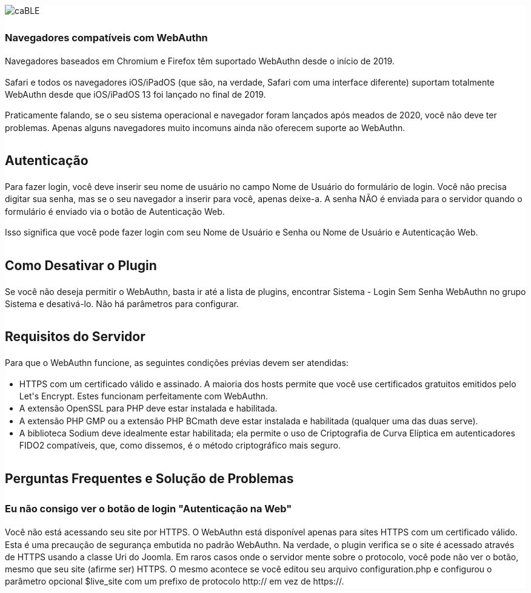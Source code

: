   ![caBLE](https://groups.google.com/a/fidoalliance.org/g/fido-dev/c/go6GoFW27Dw/m/9flCLR5pBQAJ?pli=1)

### Navegadores compatíveis com WebAuthn

Navegadores baseados em Chromium e Firefox têm suportado WebAuthn desde o início de 2019.

Safari e todos os navegadores iOS/iPadOS (que são, na verdade, Safari com uma
interface diferente) suportam totalmente WebAuthn desde que iOS/iPadOS 13 foi lançado no final de 2019.

Praticamente falando, se o seu sistema operacional e navegador foram lançados
após meados de 2020, você não deve ter problemas. Apenas alguns navegadores muito incomuns ainda não oferecem suporte ao WebAuthn.

## Autenticação

Para fazer login, você deve inserir seu nome de usuário no campo Nome de Usuário do formulário de login. Você não precisa digitar sua senha, mas se o seu navegador a inserir para você, apenas deixe-a. A senha NÃO é enviada para o servidor quando o formulário é enviado via o botão de Autenticação Web.

Isso significa que você pode fazer login com seu Nome de Usuário e Senha ou Nome de Usuário e Autenticação Web.

## Como Desativar o Plugin

Se você não deseja permitir o WebAuthn, basta ir até a lista de plugins, encontrar Sistema - Login Sem Senha WebAuthn no grupo Sistema e desativá-lo. Não há parâmetros para configurar.

## Requisitos do Servidor

Para que o WebAuthn funcione, as seguintes condições prévias devem ser atendidas:

- HTTPS com um certificado válido e assinado. A maioria dos hosts permite que você use certificados gratuitos emitidos pelo Let's Encrypt. Estes funcionam perfeitamente com WebAuthn.
- A extensão OpenSSL para PHP deve estar instalada e habilitada.
- A extensão PHP GMP ou a extensão PHP BCmath deve estar instalada e habilitada (qualquer uma das duas serve).
- A biblioteca Sodium deve idealmente estar habilitada; ela permite o uso de Criptografia de Curva Elíptica em autenticadores FIDO2 compatíveis, que, como dissemos, é o método criptográfico mais seguro.

## Perguntas Frequentes e Solução de Problemas

### Eu não consigo ver o botão de login "Autenticação na Web"

Você não está acessando seu site por HTTPS. O WebAuthn está disponível apenas para sites HTTPS com um certificado válido. Esta é uma precaução de segurança embutida no padrão WebAuthn. Na verdade, o plugin verifica se o site é acessado através de HTTPS usando a classe Uri do Joomla. Em raros casos onde o servidor mente sobre o protocolo, você pode não ver o botão, mesmo que seu site (afirme ser) HTTPS. O mesmo acontece se você editou seu arquivo configuration.php e configurou o parâmetro opcional \$live_site com um prefixo de protocolo http:// em vez de https://.
